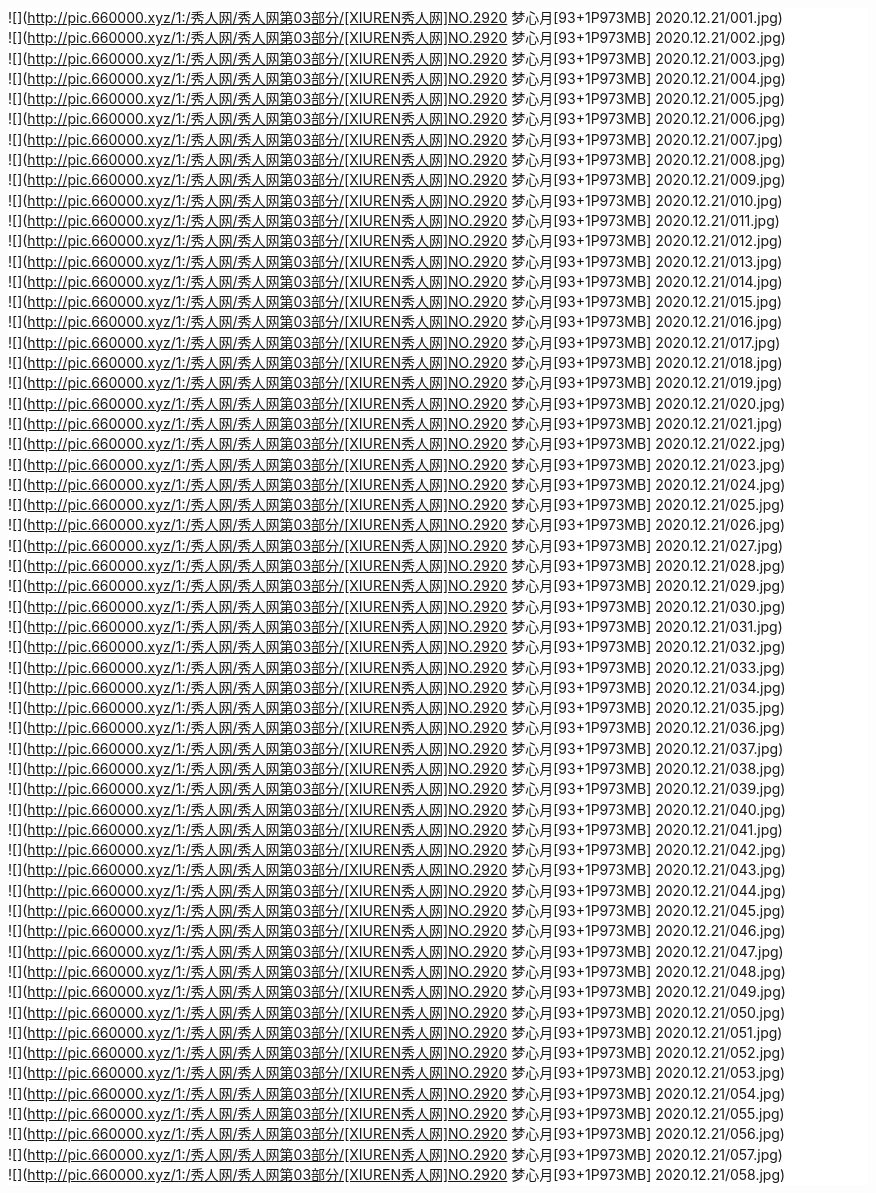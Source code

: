  ![](http://pic.660000.xyz/1:/秀人网/秀人网第03部分/[XIUREN秀人网]NO.2920 梦心月[93+1P973MB] 2020.12.21/001.jpg) <br>![](http://pic.660000.xyz/1:/秀人网/秀人网第03部分/[XIUREN秀人网]NO.2920 梦心月[93+1P973MB] 2020.12.21/002.jpg) <br>![](http://pic.660000.xyz/1:/秀人网/秀人网第03部分/[XIUREN秀人网]NO.2920 梦心月[93+1P973MB] 2020.12.21/003.jpg) <br>![](http://pic.660000.xyz/1:/秀人网/秀人网第03部分/[XIUREN秀人网]NO.2920 梦心月[93+1P973MB] 2020.12.21/004.jpg) <br>![](http://pic.660000.xyz/1:/秀人网/秀人网第03部分/[XIUREN秀人网]NO.2920 梦心月[93+1P973MB] 2020.12.21/005.jpg) <br>![](http://pic.660000.xyz/1:/秀人网/秀人网第03部分/[XIUREN秀人网]NO.2920 梦心月[93+1P973MB] 2020.12.21/006.jpg) <br>![](http://pic.660000.xyz/1:/秀人网/秀人网第03部分/[XIUREN秀人网]NO.2920 梦心月[93+1P973MB] 2020.12.21/007.jpg) <br>![](http://pic.660000.xyz/1:/秀人网/秀人网第03部分/[XIUREN秀人网]NO.2920 梦心月[93+1P973MB] 2020.12.21/008.jpg) <br>![](http://pic.660000.xyz/1:/秀人网/秀人网第03部分/[XIUREN秀人网]NO.2920 梦心月[93+1P973MB] 2020.12.21/009.jpg) <br>![](http://pic.660000.xyz/1:/秀人网/秀人网第03部分/[XIUREN秀人网]NO.2920 梦心月[93+1P973MB] 2020.12.21/010.jpg) <br>![](http://pic.660000.xyz/1:/秀人网/秀人网第03部分/[XIUREN秀人网]NO.2920 梦心月[93+1P973MB] 2020.12.21/011.jpg) <br>![](http://pic.660000.xyz/1:/秀人网/秀人网第03部分/[XIUREN秀人网]NO.2920 梦心月[93+1P973MB] 2020.12.21/012.jpg) <br>![](http://pic.660000.xyz/1:/秀人网/秀人网第03部分/[XIUREN秀人网]NO.2920 梦心月[93+1P973MB] 2020.12.21/013.jpg) <br>![](http://pic.660000.xyz/1:/秀人网/秀人网第03部分/[XIUREN秀人网]NO.2920 梦心月[93+1P973MB] 2020.12.21/014.jpg) <br>![](http://pic.660000.xyz/1:/秀人网/秀人网第03部分/[XIUREN秀人网]NO.2920 梦心月[93+1P973MB] 2020.12.21/015.jpg) <br>![](http://pic.660000.xyz/1:/秀人网/秀人网第03部分/[XIUREN秀人网]NO.2920 梦心月[93+1P973MB] 2020.12.21/016.jpg) <br>![](http://pic.660000.xyz/1:/秀人网/秀人网第03部分/[XIUREN秀人网]NO.2920 梦心月[93+1P973MB] 2020.12.21/017.jpg) <br>![](http://pic.660000.xyz/1:/秀人网/秀人网第03部分/[XIUREN秀人网]NO.2920 梦心月[93+1P973MB] 2020.12.21/018.jpg) <br>![](http://pic.660000.xyz/1:/秀人网/秀人网第03部分/[XIUREN秀人网]NO.2920 梦心月[93+1P973MB] 2020.12.21/019.jpg) <br>![](http://pic.660000.xyz/1:/秀人网/秀人网第03部分/[XIUREN秀人网]NO.2920 梦心月[93+1P973MB] 2020.12.21/020.jpg) <br>![](http://pic.660000.xyz/1:/秀人网/秀人网第03部分/[XIUREN秀人网]NO.2920 梦心月[93+1P973MB] 2020.12.21/021.jpg) <br>![](http://pic.660000.xyz/1:/秀人网/秀人网第03部分/[XIUREN秀人网]NO.2920 梦心月[93+1P973MB] 2020.12.21/022.jpg) <br>![](http://pic.660000.xyz/1:/秀人网/秀人网第03部分/[XIUREN秀人网]NO.2920 梦心月[93+1P973MB] 2020.12.21/023.jpg) <br>![](http://pic.660000.xyz/1:/秀人网/秀人网第03部分/[XIUREN秀人网]NO.2920 梦心月[93+1P973MB] 2020.12.21/024.jpg) <br>![](http://pic.660000.xyz/1:/秀人网/秀人网第03部分/[XIUREN秀人网]NO.2920 梦心月[93+1P973MB] 2020.12.21/025.jpg) <br>![](http://pic.660000.xyz/1:/秀人网/秀人网第03部分/[XIUREN秀人网]NO.2920 梦心月[93+1P973MB] 2020.12.21/026.jpg) <br>![](http://pic.660000.xyz/1:/秀人网/秀人网第03部分/[XIUREN秀人网]NO.2920 梦心月[93+1P973MB] 2020.12.21/027.jpg) <br>![](http://pic.660000.xyz/1:/秀人网/秀人网第03部分/[XIUREN秀人网]NO.2920 梦心月[93+1P973MB] 2020.12.21/028.jpg) <br>![](http://pic.660000.xyz/1:/秀人网/秀人网第03部分/[XIUREN秀人网]NO.2920 梦心月[93+1P973MB] 2020.12.21/029.jpg) <br>![](http://pic.660000.xyz/1:/秀人网/秀人网第03部分/[XIUREN秀人网]NO.2920 梦心月[93+1P973MB] 2020.12.21/030.jpg) <br>![](http://pic.660000.xyz/1:/秀人网/秀人网第03部分/[XIUREN秀人网]NO.2920 梦心月[93+1P973MB] 2020.12.21/031.jpg) <br>![](http://pic.660000.xyz/1:/秀人网/秀人网第03部分/[XIUREN秀人网]NO.2920 梦心月[93+1P973MB] 2020.12.21/032.jpg) <br>![](http://pic.660000.xyz/1:/秀人网/秀人网第03部分/[XIUREN秀人网]NO.2920 梦心月[93+1P973MB] 2020.12.21/033.jpg) <br>![](http://pic.660000.xyz/1:/秀人网/秀人网第03部分/[XIUREN秀人网]NO.2920 梦心月[93+1P973MB] 2020.12.21/034.jpg) <br>![](http://pic.660000.xyz/1:/秀人网/秀人网第03部分/[XIUREN秀人网]NO.2920 梦心月[93+1P973MB] 2020.12.21/035.jpg) <br>![](http://pic.660000.xyz/1:/秀人网/秀人网第03部分/[XIUREN秀人网]NO.2920 梦心月[93+1P973MB] 2020.12.21/036.jpg) <br>![](http://pic.660000.xyz/1:/秀人网/秀人网第03部分/[XIUREN秀人网]NO.2920 梦心月[93+1P973MB] 2020.12.21/037.jpg) <br>![](http://pic.660000.xyz/1:/秀人网/秀人网第03部分/[XIUREN秀人网]NO.2920 梦心月[93+1P973MB] 2020.12.21/038.jpg) <br>![](http://pic.660000.xyz/1:/秀人网/秀人网第03部分/[XIUREN秀人网]NO.2920 梦心月[93+1P973MB] 2020.12.21/039.jpg) <br>![](http://pic.660000.xyz/1:/秀人网/秀人网第03部分/[XIUREN秀人网]NO.2920 梦心月[93+1P973MB] 2020.12.21/040.jpg) <br>![](http://pic.660000.xyz/1:/秀人网/秀人网第03部分/[XIUREN秀人网]NO.2920 梦心月[93+1P973MB] 2020.12.21/041.jpg) <br>![](http://pic.660000.xyz/1:/秀人网/秀人网第03部分/[XIUREN秀人网]NO.2920 梦心月[93+1P973MB] 2020.12.21/042.jpg) <br>![](http://pic.660000.xyz/1:/秀人网/秀人网第03部分/[XIUREN秀人网]NO.2920 梦心月[93+1P973MB] 2020.12.21/043.jpg) <br>![](http://pic.660000.xyz/1:/秀人网/秀人网第03部分/[XIUREN秀人网]NO.2920 梦心月[93+1P973MB] 2020.12.21/044.jpg) <br>![](http://pic.660000.xyz/1:/秀人网/秀人网第03部分/[XIUREN秀人网]NO.2920 梦心月[93+1P973MB] 2020.12.21/045.jpg) <br>![](http://pic.660000.xyz/1:/秀人网/秀人网第03部分/[XIUREN秀人网]NO.2920 梦心月[93+1P973MB] 2020.12.21/046.jpg) <br>![](http://pic.660000.xyz/1:/秀人网/秀人网第03部分/[XIUREN秀人网]NO.2920 梦心月[93+1P973MB] 2020.12.21/047.jpg) <br>![](http://pic.660000.xyz/1:/秀人网/秀人网第03部分/[XIUREN秀人网]NO.2920 梦心月[93+1P973MB] 2020.12.21/048.jpg) <br>![](http://pic.660000.xyz/1:/秀人网/秀人网第03部分/[XIUREN秀人网]NO.2920 梦心月[93+1P973MB] 2020.12.21/049.jpg) <br>![](http://pic.660000.xyz/1:/秀人网/秀人网第03部分/[XIUREN秀人网]NO.2920 梦心月[93+1P973MB] 2020.12.21/050.jpg) <br>![](http://pic.660000.xyz/1:/秀人网/秀人网第03部分/[XIUREN秀人网]NO.2920 梦心月[93+1P973MB] 2020.12.21/051.jpg) <br>![](http://pic.660000.xyz/1:/秀人网/秀人网第03部分/[XIUREN秀人网]NO.2920 梦心月[93+1P973MB] 2020.12.21/052.jpg) <br>![](http://pic.660000.xyz/1:/秀人网/秀人网第03部分/[XIUREN秀人网]NO.2920 梦心月[93+1P973MB] 2020.12.21/053.jpg) <br>![](http://pic.660000.xyz/1:/秀人网/秀人网第03部分/[XIUREN秀人网]NO.2920 梦心月[93+1P973MB] 2020.12.21/054.jpg) <br>![](http://pic.660000.xyz/1:/秀人网/秀人网第03部分/[XIUREN秀人网]NO.2920 梦心月[93+1P973MB] 2020.12.21/055.jpg) <br>![](http://pic.660000.xyz/1:/秀人网/秀人网第03部分/[XIUREN秀人网]NO.2920 梦心月[93+1P973MB] 2020.12.21/056.jpg) <br>![](http://pic.660000.xyz/1:/秀人网/秀人网第03部分/[XIUREN秀人网]NO.2920 梦心月[93+1P973MB] 2020.12.21/057.jpg) <br>![](http://pic.660000.xyz/1:/秀人网/秀人网第03部分/[XIUREN秀人网]NO.2920 梦心月[93+1P973MB] 2020.12.21/058.jpg)